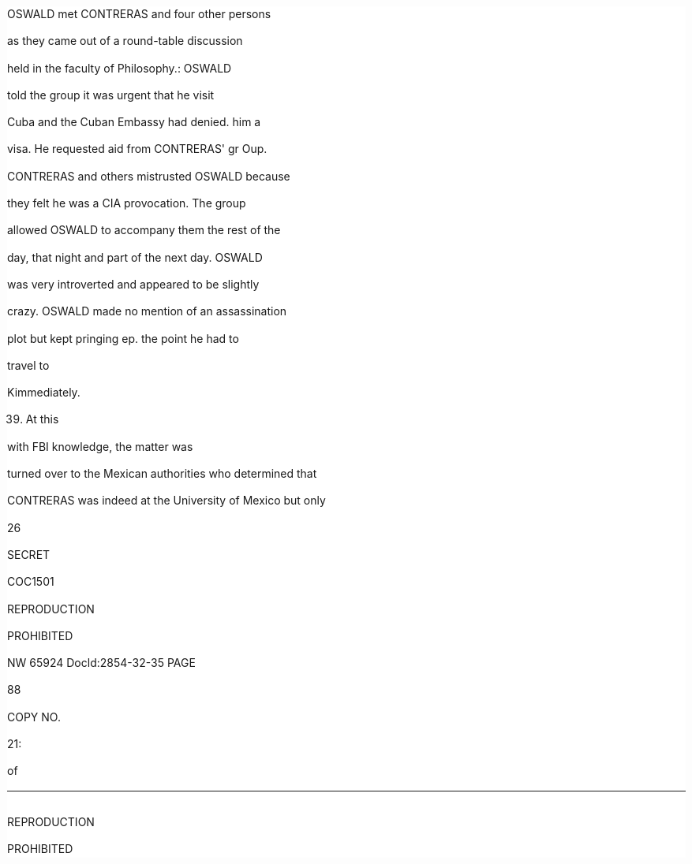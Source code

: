 OSWALD met CONTRERAS and four other persons

as they came out of a round-table discussion

held in the faculty of Philosophy.: OSWALD

told the group it was urgent that he visit

Cuba and the Cuban Embassy had denied. him a

visa. He requested aid from CONTRERAS' gr Oup.

CONTRERAS and others mistrusted OSWALD because

they felt he was a CIA provocation. The group

allowed OSWALD to accompany them the rest of the

day, that night and part of the next day. OSWALD

was very introverted and appeared to be slightly

crazy. OSWALD made no mention of an assassination

plot but kept pringing ep. the point he had to

travel to

Kimmediately.

39. At this

with FBI knowledge, the matter was

turned over to the Mexican authorities who determined that

CONTRERAS was indeed at the University of Mexico but only

26

SECRET

COC1501

REPRODUCTION

PROHIBITED

NW 65924 Docld:2854-32-35
PAGE

88

COPY NO.

21:

of

---

##
REPRODUCTION

PROHIBITED
